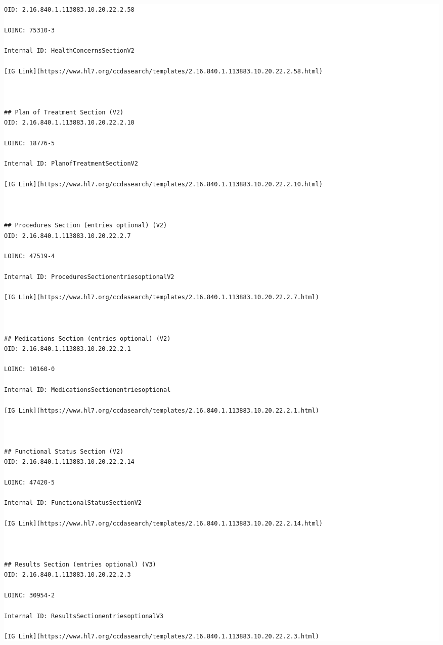 ```xml
OID: 2.16.840.1.113883.10.20.22.2.58

LOINC: 75310-3

Internal ID: HealthConcernsSectionV2

[IG Link](https://www.hl7.org/ccdasearch/templates/2.16.840.1.113883.10.20.22.2.58.html)



## Plan of Treatment Section (V2)
OID: 2.16.840.1.113883.10.20.22.2.10

LOINC: 18776-5

Internal ID: PlanofTreatmentSectionV2

[IG Link](https://www.hl7.org/ccdasearch/templates/2.16.840.1.113883.10.20.22.2.10.html)



## Procedures Section (entries optional) (V2)
OID: 2.16.840.1.113883.10.20.22.2.7

LOINC: 47519-4

Internal ID: ProceduresSectionentriesoptionalV2

[IG Link](https://www.hl7.org/ccdasearch/templates/2.16.840.1.113883.10.20.22.2.7.html)



## Medications Section (entries optional) (V2)
OID: 2.16.840.1.113883.10.20.22.2.1

LOINC: 10160-0

Internal ID: MedicationsSectionentriesoptional

[IG Link](https://www.hl7.org/ccdasearch/templates/2.16.840.1.113883.10.20.22.2.1.html)



## Functional Status Section (V2)
OID: 2.16.840.1.113883.10.20.22.2.14

LOINC: 47420-5

Internal ID: FunctionalStatusSectionV2

[IG Link](https://www.hl7.org/ccdasearch/templates/2.16.840.1.113883.10.20.22.2.14.html)



## Results Section (entries optional) (V3)
OID: 2.16.840.1.113883.10.20.22.2.3

LOINC: 30954-2

Internal ID: ResultsSectionentriesoptionalV3

[IG Link](https://www.hl7.org/ccdasearch/templates/2.16.840.1.113883.10.20.22.2.3.html)

```